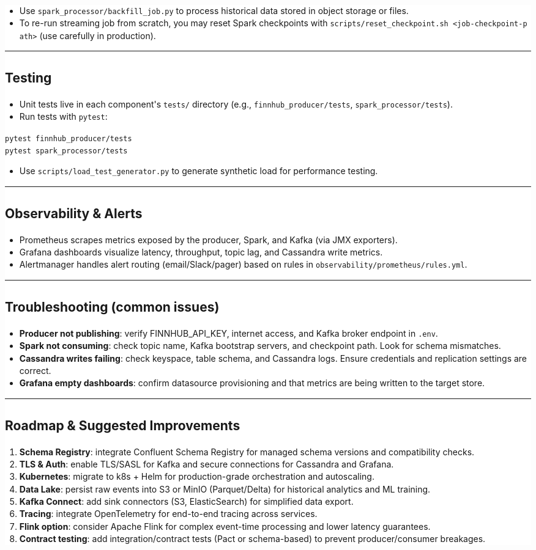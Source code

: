 * Use `spark_processor/backfill_job.py` to process historical data stored in object storage or files.
* To re-run streaming job from scratch, you may reset Spark checkpoints with `scripts/reset_checkpoint.sh <job-checkpoint-path>` (use carefully in production).

---

## Testing

* Unit tests live in each component's `tests/` directory (e.g., `finnhub_producer/tests`, `spark_processor/tests`).
* Run tests with `pytest`:

```bash
pytest finnhub_producer/tests
pytest spark_processor/tests
```

* Use `scripts/load_test_generator.py` to generate synthetic load for performance testing.

---

## Observability & Alerts

* Prometheus scrapes metrics exposed by the producer, Spark, and Kafka (via JMX exporters).
* Grafana dashboards visualize latency, throughput, topic lag, and Cassandra write metrics.
* Alertmanager handles alert routing (email/Slack/pager) based on rules in `observability/prometheus/rules.yml`.

---

## Troubleshooting (common issues)

* **Producer not publishing**: verify FINNHUB_API_KEY, internet access, and Kafka broker endpoint in `.env`.
* **Spark not consuming**: check topic name, Kafka bootstrap servers, and checkpoint path. Look for schema mismatches.
* **Cassandra writes failing**: check keyspace, table schema, and Cassandra logs. Ensure credentials and replication settings are correct.
* **Grafana empty dashboards**: confirm datasource provisioning and that metrics are being written to the target store.

---

## Roadmap & Suggested Improvements

1. **Schema Registry**: integrate Confluent Schema Registry for managed schema versions and compatibility checks.
2. **TLS & Auth**: enable TLS/SASL for Kafka and secure connections for Cassandra and Grafana.
3. **Kubernetes**: migrate to k8s + Helm for production-grade orchestration and autoscaling.
4. **Data Lake**: persist raw events into S3 or MinIO (Parquet/Delta) for historical analytics and ML training.
5. **Kafka Connect**: add sink connectors (S3, ElasticSearch) for simplified data export.
6. **Tracing**: integrate OpenTelemetry for end-to-end tracing across services.
7. **Flink option**: consider Apache Flink for complex event-time processing and lower latency guarantees.
8. **Contract testing**: add integration/contract tests (Pact or schema-based) to prevent producer/consumer breakages.
